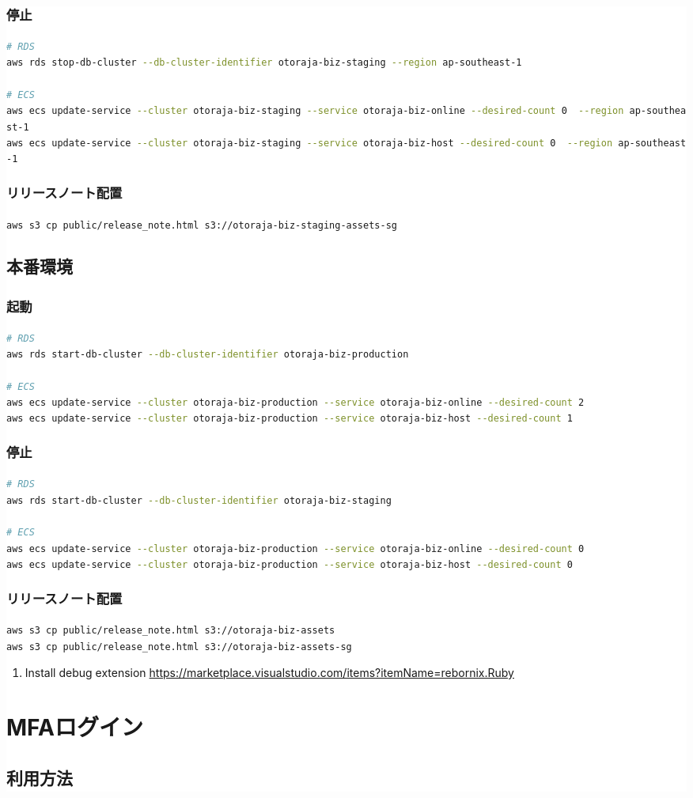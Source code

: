 ### 停止
```sh
# RDS
aws rds stop-db-cluster --db-cluster-identifier otoraja-biz-staging --region ap-southeast-1

# ECS
aws ecs update-service --cluster otoraja-biz-staging --service otoraja-biz-online --desired-count 0  --region ap-southeast-1
aws ecs update-service --cluster otoraja-biz-staging --service otoraja-biz-host --desired-count 0  --region ap-southeast-1
```
### リリースノート配置
```sh
aws s3 cp public/release_note.html s3://otoraja-biz-staging-assets-sg
```
## 本番環境
### 起動
```sh
# RDS
aws rds start-db-cluster --db-cluster-identifier otoraja-biz-production

# ECS
aws ecs update-service --cluster otoraja-biz-production --service otoraja-biz-online --desired-count 2
aws ecs update-service --cluster otoraja-biz-production --service otoraja-biz-host --desired-count 1
```
### 停止
```sh
# RDS
aws rds start-db-cluster --db-cluster-identifier otoraja-biz-staging

# ECS
aws ecs update-service --cluster otoraja-biz-production --service otoraja-biz-online --desired-count 0
aws ecs update-service --cluster otoraja-biz-production --service otoraja-biz-host --desired-count 0
```

### リリースノート配置
```sh
aws s3 cp public/release_note.html s3://otoraja-biz-assets
aws s3 cp public/release_note.html s3://otoraja-biz-assets-sg
```

1. Install debug extension https://marketplace.visualstudio.com/items?itemName=rebornix.Ruby 

# MFAログイン
## 利用方法
